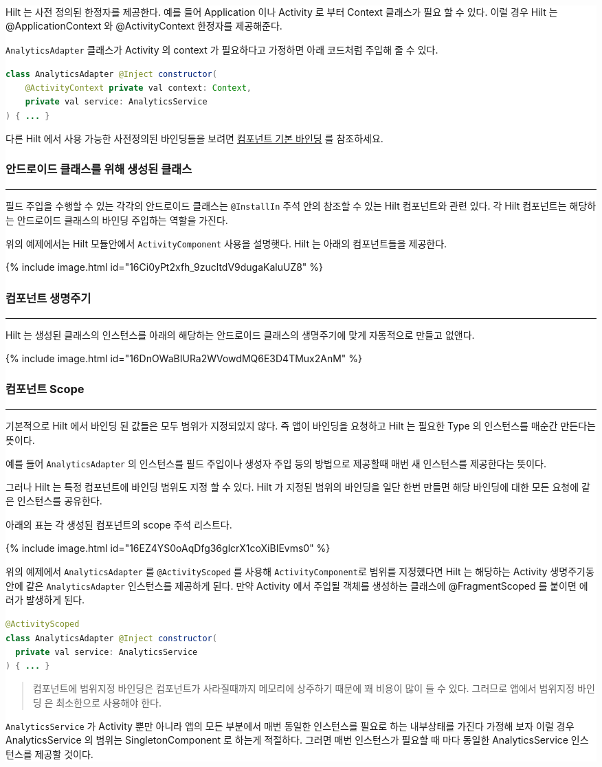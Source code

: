 Hilt 는 사전 정의된 한정자를 제공한다. 예를 들어 Application 이나 Activity 로 부터 Context 클래스가 필요 할 수 있다. 이럴 경우 Hilt 는 @ApplicationContext 와 @ActivityContext 한정자를 제공해준다.

`AnalyticsAdapter` 클래스가 Activity 의 context 가 필요하다고 가정하면 아래 코드처럼 주입해 줄 수 있다.

```java
class AnalyticsAdapter @Inject constructor(
    @ActivityContext private val context: Context,
    private val service: AnalyticsService
) { ... }
```

다른 Hilt 에서 사용 가능한 사전정의된 바인딩들을 보려면 [컴포넌트 기본 바인딩](/android/hilt/dependency-injection-with-hilt/#컴포넌트-기본-바인딩) 를 참조하세요.


### 안드로이드 클래스를 위해 생성된 클래스
--- 
필드 주입을 수행할 수 있는 각각의 안드로이드 클래스는 `@InstallIn` 주석 안의 참조할 수 있는 Hilt 컴포넌트와 관련 있다. 각 Hilt 컴포넌트는 해당하는 안드로이드 클래스의 바인딩 주입하는 역할을 가진다.  

위의 예제에서는 Hilt 모듈안에서 `ActivityComponent` 사용을 설명햇다. Hilt 는 아래의 컴포넌트들을 제공한다. 

{% include image.html id="16Ci0yPt2xfh_9zucltdV9dugaKaluUZ8" %}

### 컴포넌트 생명주기
---
Hilt 는 생성된 클래스의 인스턴스를 아래의 해당하는 안드로이드 클래스의 생명주기에 맞게 자동적으로 만들고 없앤다. 

{% include image.html id="16DnOWaBIURa2WVowdMQ6E3D4TMux2AnM" %}

### 컴포넌트 Scope
---
기본적으로 Hilt 에서 바인딩 된 값들은 모두 범위가 지정되있지 않다. 즉 앱이 바인딩을 요청하고 Hilt 는 필요한 Type 의 인스턴스를 매순간 만든다는 뜻이다.  

예를 들어 `AnalyticsAdapter` 의 인스턴스를 필드 주입이나 생성자 주입 등의 방법으로 제공할때 매번 새 인스턴스를 제공한다는 뜻이다.  

그러나 Hilt 는 특정 컴포넌트에 바인딩 범위도 지정 할 수 있다. Hilt 가 지정된 범위의 바인딩을 일단 한번 만들면 해당 바인딩에 대한 모든 요청에 같은 인스턴스를 공유한다.  

아래의 표는 각 생성된 컴포넌트의 scope 주석 리스트다.  

{% include image.html id="16EZ4YS0oAqDfg36glcrX1coXiBIEvms0" %}

위의 예제에서 `AnalyticsAdapter` 를 `@ActivityScoped` 를 사용해 `ActivityComponent`로 범위를 지정했다면 Hilt 는 해당하는 Activity 생명주기동안에 같은 `AnalyticsAdapter` 인스턴스를 제공하게 된다.
만약 Activity 에서 주입될 객체를 생성하는 클래스에 @FragmentScoped 를 붙이면 에러가 발생하게 된다.

```java
@ActivityScoped
class AnalyticsAdapter @Inject constructor(
  private val service: AnalyticsService
) { ... }
```
> 컴포넌트에 범위지정 바인딩은 컴포넌트가 사라질때까지 메모리에 상주하기 때문에 꽤 비용이 많이 들 수 있다. 그러므로 앱에서 범위지정 바인딩 은 최소한으로 사용해야 한다.   

`AnalyticsService` 가 Activity 뿐만 아니라 앱의 모든 부분에서 매번 동일한 인스턴스를 필요로 하는 내부상태를 가진다 가정해 보자 이럴 경우 AnalyticsService 의 범위는 SingletonComponent 로 하는게 적절하다. 그러면 매번 인스턴스가 필요할 때 마다 동일한 AnalyticsService 인스턴스를 제공할 것이다.
